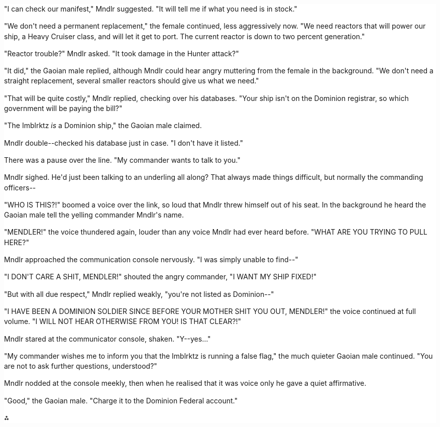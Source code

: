 "I can check our manifest," Mndlr suggested. "It will tell me if what
you need is in stock."

"We don\'t need a permanent replacement," the female continued, less
aggressively now. "We need reactors that will power our ship, a Heavy
Cruiser class, and will let it get to port. The current reactor is down
to two percent generation."

"Reactor trouble?" Mndlr asked. "It took damage in the Hunter attack?"

"It did," the Gaoian male replied, although Mndlr could hear angry
muttering from the female in the background. "We don\'t need a straight
replacement, several smaller reactors should give us what we need."

"That will be quite costly," Mndlr replied, checking over his databases.
"Your ship isn\'t on the Dominion registrar, so which government will be
paying the bill?"

"The Imblrktz *is* a Dominion ship," the Gaoian male claimed.

Mndlr double--checked his database just in case. "I don\'t have it
listed."

There was a pause over the line. "My commander wants to talk to you."

Mndlr sighed. He\'d just been talking to an underling all along? That
always made things difficult, but normally the commanding officers--

"WHO IS THIS?!" boomed a voice over the link, so loud that Mndlr threw
himself out of his seat. In the background he heard the Gaoian male tell
the yelling commander Mndlr\'s name.

"MENDLER!" the voice thundered again, louder than any voice Mndlr had
ever heard before. "WHAT ARE YOU TRYING TO PULL HERE?"

Mndlr approached the communication console nervously. "I was simply
unable to find--"

"I DON\'T CARE A SHIT, MENDLER!" shouted the angry commander, "I WANT MY
SHIP FIXED!"

"But with all due respect," Mndlr replied weakly, "you\'re not listed as
Dominion--"

"I HAVE BEEN A DOMINION SOLDIER SINCE BEFORE YOUR MOTHER SHIT YOU OUT,
MENDLER!" the voice continued at full volume. "I WILL NOT HEAR OTHERWISE
FROM YOU! IS THAT CLEAR?!"

Mndlr stared at the communicator console, shaken. "Y--yes..."

"My commander wishes me to inform you that the Imblrktz is running a
false flag," the much quieter Gaoian male continued. "You are not to ask
further questions, understood?"

Mndlr nodded at the console meekly, then when he realised that it was
voice only he gave a quiet affirmative.

"Good," the Gaoian male. "Charge it to the Dominion Federal account."

⁂
